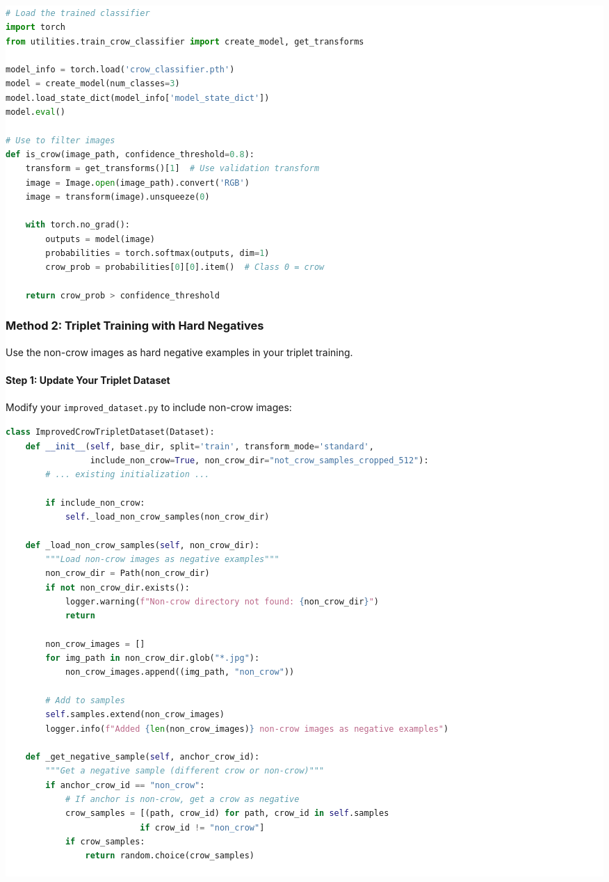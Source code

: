 ```python
# Load the trained classifier
import torch
from utilities.train_crow_classifier import create_model, get_transforms

model_info = torch.load('crow_classifier.pth')
model = create_model(num_classes=3)
model.load_state_dict(model_info['model_state_dict'])
model.eval()

# Use to filter images
def is_crow(image_path, confidence_threshold=0.8):
    transform = get_transforms()[1]  # Use validation transform
    image = Image.open(image_path).convert('RGB')
    image = transform(image).unsqueeze(0)
    
    with torch.no_grad():
        outputs = model(image)
        probabilities = torch.softmax(outputs, dim=1)
        crow_prob = probabilities[0][0].item()  # Class 0 = crow
        
    return crow_prob > confidence_threshold
```

### Method 2: Triplet Training with Hard Negatives

Use the non-crow images as hard negative examples in your triplet training.

#### Step 1: Update Your Triplet Dataset

Modify your `improved_dataset.py` to include non-crow images:

```python
class ImprovedCrowTripletDataset(Dataset):
    def __init__(self, base_dir, split='train', transform_mode='standard',
                 include_non_crow=True, non_crow_dir="not_crow_samples_cropped_512"):
        # ... existing initialization ...
        
        if include_non_crow:
            self._load_non_crow_samples(non_crow_dir)
    
    def _load_non_crow_samples(self, non_crow_dir):
        """Load non-crow images as negative examples"""
        non_crow_dir = Path(non_crow_dir)
        if not non_crow_dir.exists():
            logger.warning(f"Non-crow directory not found: {non_crow_dir}")
            return
            
        non_crow_images = []
        for img_path in non_crow_dir.glob("*.jpg"):
            non_crow_images.append((img_path, "non_crow"))
        
        # Add to samples
        self.samples.extend(non_crow_images)
        logger.info(f"Added {len(non_crow_images)} non-crow images as negative examples")
    
    def _get_negative_sample(self, anchor_crow_id):
        """Get a negative sample (different crow or non-crow)"""
        if anchor_crow_id == "non_crow":
            # If anchor is non-crow, get a crow as negative
            crow_samples = [(path, crow_id) for path, crow_id in self.samples 
                           if crow_id != "non_crow"]
            if crow_samples:
                return random.choice(crow_samples)
        
```